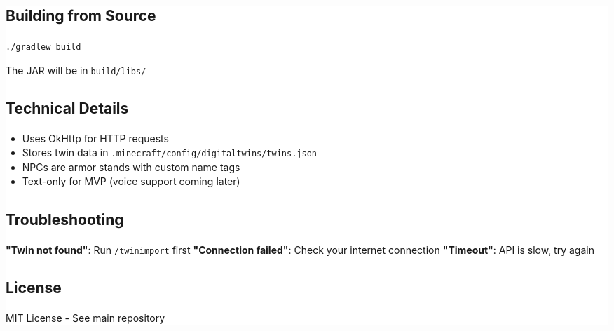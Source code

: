 ## Building from Source

```bash
./gradlew build
```

The JAR will be in `build/libs/`

## Technical Details

- Uses OkHttp for HTTP requests
- Stores twin data in `.minecraft/config/digitaltwins/twins.json`
- NPCs are armor stands with custom name tags
- Text-only for MVP (voice support coming later)

## Troubleshooting

**"Twin not found"**: Run `/twinimport` first
**"Connection failed"**: Check your internet connection
**"Timeout"**: API is slow, try again

## License

MIT License - See main repository
